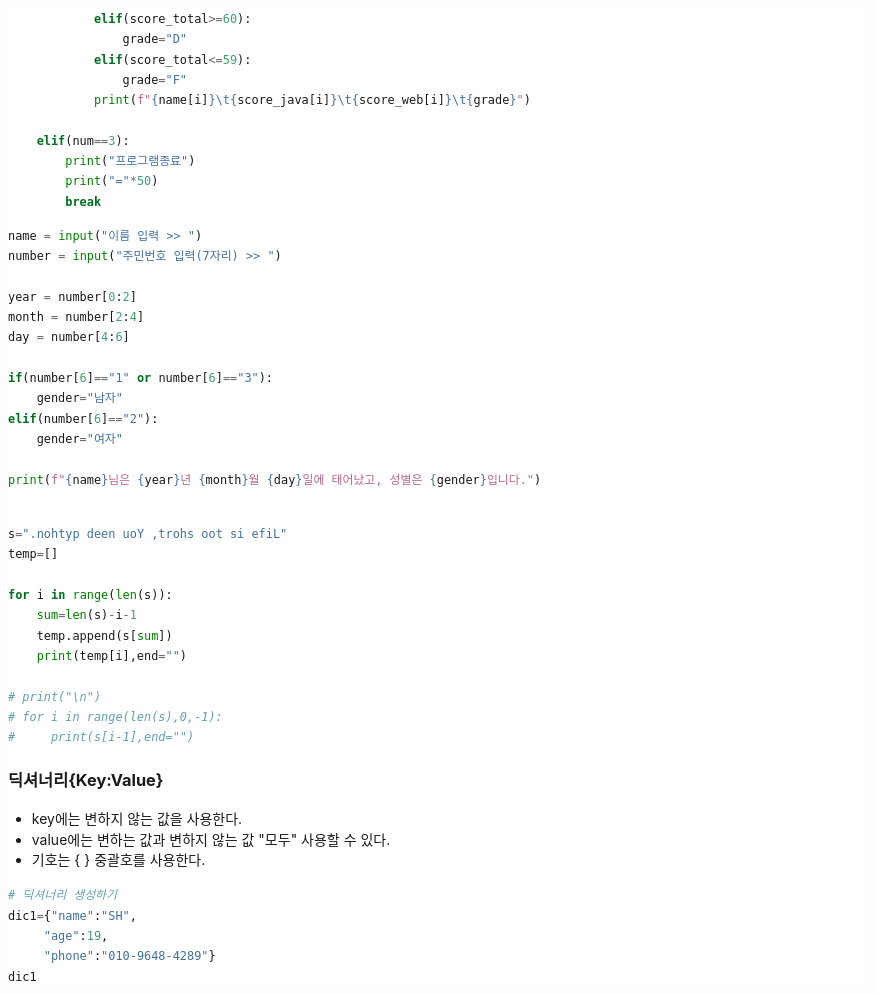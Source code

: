 ```python
            elif(score_total>=60):
                grade="D"
            elif(score_total<=59):
                grade="F"
            print(f"{name[i]}\t{score_java[i]}\t{score_web[i]}\t{grade}")

    elif(num==3):
        print("프로그램종료")
        print("="*50)
        break
```


```python
name = input("이름 입력 >> ")
number = input("주민번호 입력(7자리) >> ")

year = number[0:2]
month = number[2:4]
day = number[4:6]

if(number[6]=="1" or number[6]=="3"):
    gender="남자"
elif(number[6]=="2"):
    gender="여자"
    
print(f"{name}님은 {year}년 {month}월 {day}일에 태어났고, 성별은 {gender}입니다.")
    

```


```python
s=".nohtyp deen uoY ,trohs oot si efiL"
temp=[]

for i in range(len(s)):
    sum=len(s)-i-1
    temp.append(s[sum])
    print(temp[i],end="")
    
# print("\n")
# for i in range(len(s),0,-1):
#     print(s[i-1],end="")
```

### 딕셔너리{Key:Value}
- key에는 변하지 않는 값을 사용한다.
- value에는 변하는 값과 변하지 않는 값 "모두" 사용할 수 있다.
- 기호는 { } 중괄호를 사용한다.


```python
# 딕셔너리 생성하기
dic1={"name":"SH",
     "age":19,
     "phone":"010-9648-4289"}
dic1
```
